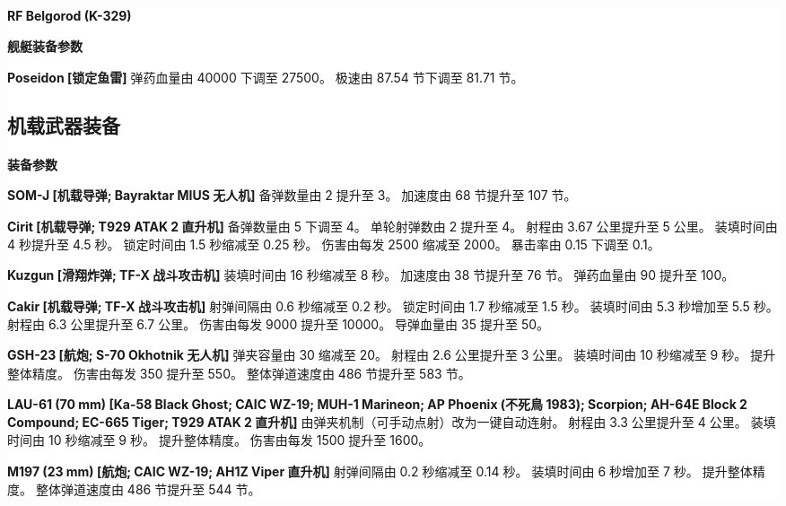 **RF Belgorod (K-329)**

**舰艇装备参数**

**Poseidon  [锁定鱼雷]**
弹药血量由 40000 下调至 27500。
极速由 87.54 节下调至 81.71 节。

## 机载武器装备

**装备参数**

**SOM-J [机载导弹; Bayraktar MIUS 无人机]**
备弹数量由 2 提升至 3。
加速度由 68 节提升至 107 节。

**Cirit [机载导弹; T929 ATAK 2 直升机]**
备弹数量由 5 下调至 4。
单轮射弹数由 2 提升至 4。
射程由 3.67 公里提升至 5 公里。
装填时间由 4 秒提升至 4.5 秒。
锁定时间由 1.5 秒缩减至 0.25 秒。
伤害由每发 2500 缩减至 2000。
暴击率由 0.15 下调至 0.1。

**Kuzgun [滑翔炸弹; TF-X 战斗攻击机]**
装填时间由 16 秒缩减至 8 秒。
加速度由 38 节提升至 76 节。
弹药血量由 90 提升至 100。

**Cakir [机载导弹; TF-X 战斗攻击机]**
射弹间隔由 0.6 秒缩减至 0.2 秒。
锁定时间由 1.7 秒缩减至 1.5 秒。
装填时间由 5.3 秒增加至 5.5 秒。
射程由 6.3 公里提升至 6.7 公里。
伤害由每发 9000 提升至 10000。
导弹血量由 35 提升至 50。

**GSH-23 [航炮; S-70 Okhotnik 无人机]**
弹夹容量由 30 缩减至 20。
射程由 2.6 公里提升至 3 公里。
装填时间由 10 秒缩减至 9 秒。
提升整体精度。
伤害由每发 350 提升至 550。
整体弹道速度由 486 节提升至 583 节。

**LAU-61 (70 mm) [Ka-58 Black Ghost; CAIC WZ-19; MUH-1 Marineon; AP Phoenix (不死鳥 1983); Scorpion; AH-64E Block 2 Compound; EC-665 Tiger; T929 ATAK 2 直升机]**
由弹夹机制（可手动点射）改为一键自动连射。
射程由 3.3 公里提升至 4 公里。
装填时间由 10 秒缩减至 9 秒。
提升整体精度。
伤害由每发 1500 提升至 1600。

**M197 (23 mm) [航炮; CAIC WZ-19; AH1Z Viper 直升机]**
射弹间隔由 0.2 秒缩减至 0.14 秒。
装填时间由 6 秒增加至 7 秒。
提升整体精度。
整体弹道速度由 486 节提升至 544 节。

